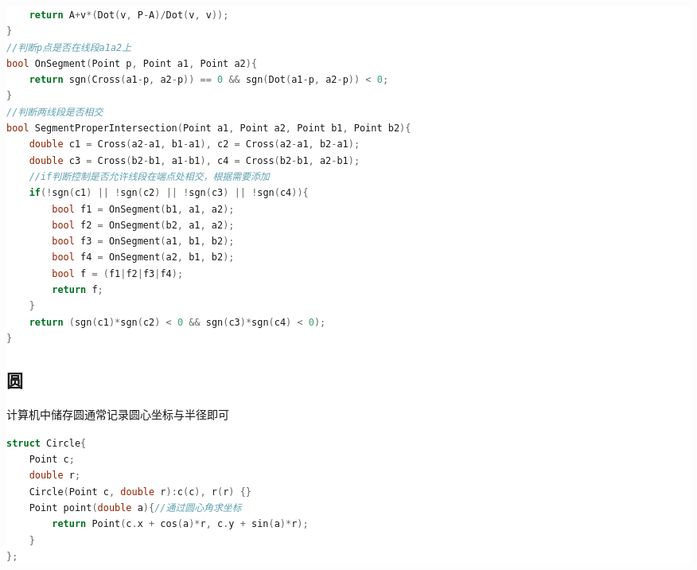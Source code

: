 ```cpp
    return A+v*(Dot(v, P-A)/Dot(v, v));
}
//判断p点是否在线段a1a2上
bool OnSegment(Point p, Point a1, Point a2){
    return sgn(Cross(a1-p, a2-p)) == 0 && sgn(Dot(a1-p, a2-p)) < 0;
}
//判断两线段是否相交
bool SegmentProperIntersection(Point a1, Point a2, Point b1, Point b2){
    double c1 = Cross(a2-a1, b1-a1), c2 = Cross(a2-a1, b2-a1);
    double c3 = Cross(b2-b1, a1-b1), c4 = Cross(b2-b1, a2-b1);
    //if判断控制是否允许线段在端点处相交，根据需要添加
    if(!sgn(c1) || !sgn(c2) || !sgn(c3) || !sgn(c4)){
        bool f1 = OnSegment(b1, a1, a2);
        bool f2 = OnSegment(b2, a1, a2);
        bool f3 = OnSegment(a1, b1, b2);
        bool f4 = OnSegment(a2, b1, b2);
        bool f = (f1|f2|f3|f4);
        return f;
    }
    return (sgn(c1)*sgn(c2) < 0 && sgn(c3)*sgn(c4) < 0);
}
```

## 圆

计算机中储存圆通常记录圆心坐标与半径即可

```cpp
struct Circle{
    Point c;
    double r;
    Circle(Point c, double r):c(c), r(r) {}
    Point point(double a){//通过圆心角求坐标
        return Point(c.x + cos(a)*r, c.y + sin(a)*r);
    }
};
```

